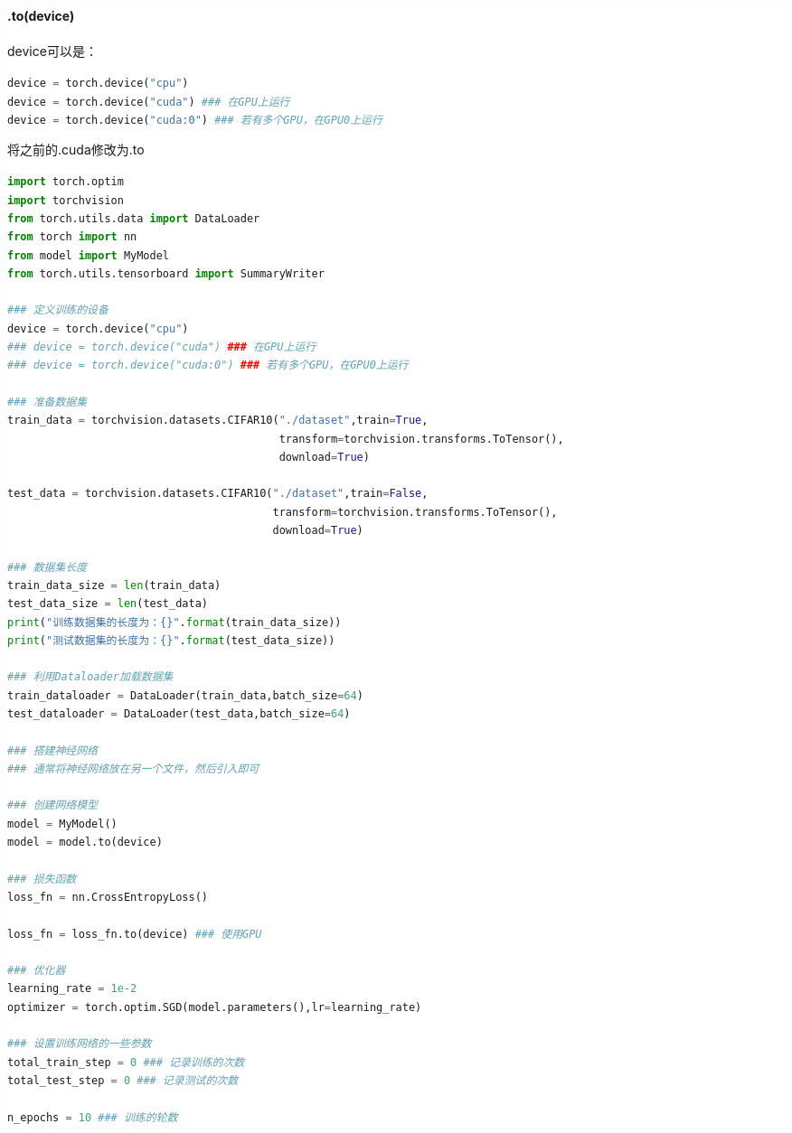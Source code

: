 #### .to(device)

device可以是：

```python
device = torch.device("cpu")
device = torch.device("cuda") ### 在GPU上运行
device = torch.device("cuda:0") ### 若有多个GPU，在GPU0上运行
```

将之前的.cuda修改为.to

```python
import torch.optim
import torchvision
from torch.utils.data import DataLoader
from torch import nn
from model import MyModel
from torch.utils.tensorboard import SummaryWriter

### 定义训练的设备
device = torch.device("cpu")
### device = torch.device("cuda") ### 在GPU上运行
### device = torch.device("cuda:0") ### 若有多个GPU，在GPU0上运行

### 准备数据集
train_data = torchvision.datasets.CIFAR10("./dataset",train=True,
                                          transform=torchvision.transforms.ToTensor(),
                                          download=True)

test_data = torchvision.datasets.CIFAR10("./dataset",train=False,
                                         transform=torchvision.transforms.ToTensor(),
                                         download=True)

### 数据集长度
train_data_size = len(train_data)
test_data_size = len(test_data)
print("训练数据集的长度为：{}".format(train_data_size))
print("测试数据集的长度为：{}".format(test_data_size))

### 利用Dataloader加载数据集
train_dataloader = DataLoader(train_data,batch_size=64)
test_dataloader = DataLoader(test_data,batch_size=64)

### 搭建神经网络
### 通常将神经网络放在另一个文件，然后引入即可

### 创建网络模型
model = MyModel()
model = model.to(device)

### 损失函数
loss_fn = nn.CrossEntropyLoss()

loss_fn = loss_fn.to(device) ### 使用GPU

### 优化器
learning_rate = 1e-2
optimizer = torch.optim.SGD(model.parameters(),lr=learning_rate)

### 设置训练网络的一些参数
total_train_step = 0 ### 记录训练的次数
total_test_step = 0 ### 记录测试的次数

n_epochs = 10 ### 训练的轮数

```